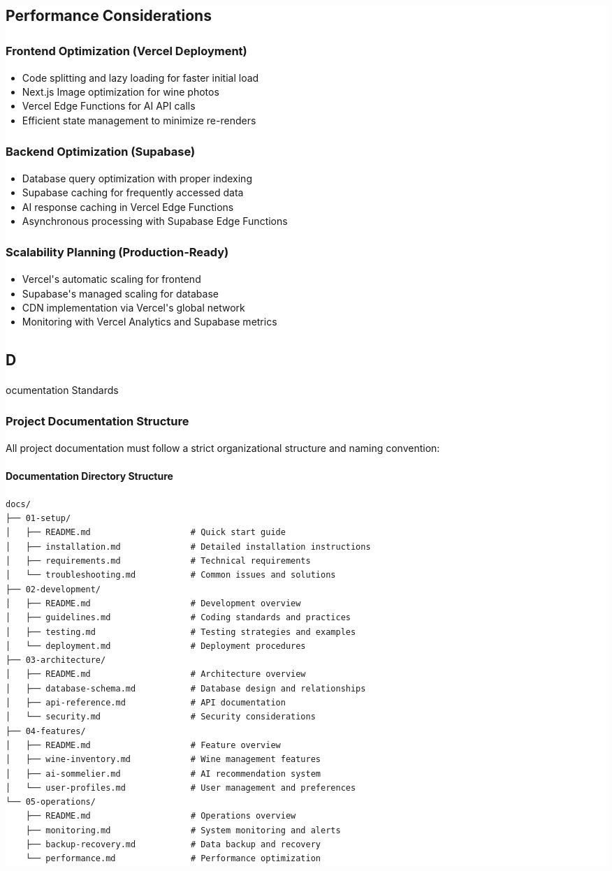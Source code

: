 ## Performance Considerations

### Frontend Optimization (Vercel Deployment)
- Code splitting and lazy loading for faster initial load
- Next.js Image optimization for wine photos
- Vercel Edge Functions for AI API calls
- Efficient state management to minimize re-renders

### Backend Optimization (Supabase)
- Database query optimization with proper indexing
- Supabase caching for frequently accessed data
- AI response caching in Vercel Edge Functions
- Asynchronous processing with Supabase Edge Functions

### Scalability Planning (Production-Ready)
- Vercel's automatic scaling for frontend
- Supabase's managed scaling for database
- CDN implementation via Vercel's global network
- Monitoring with Vercel Analytics and Supabase metrics
## D
ocumentation Standards

### Project Documentation Structure
All project documentation must follow a strict organizational structure and naming convention:

#### Documentation Directory Structure
```
docs/
├── 01-setup/
│   ├── README.md                    # Quick start guide
│   ├── installation.md              # Detailed installation instructions
│   ├── requirements.md              # Technical requirements
│   └── troubleshooting.md           # Common issues and solutions
├── 02-development/
│   ├── README.md                    # Development overview
│   ├── guidelines.md                # Coding standards and practices
│   ├── testing.md                   # Testing strategies and examples
│   └── deployment.md                # Deployment procedures
├── 03-architecture/
│   ├── README.md                    # Architecture overview
│   ├── database-schema.md           # Database design and relationships
│   ├── api-reference.md             # API documentation
│   └── security.md                  # Security considerations
├── 04-features/
│   ├── README.md                    # Feature overview
│   ├── wine-inventory.md            # Wine management features
│   ├── ai-sommelier.md              # AI recommendation system
│   └── user-profiles.md             # User management and preferences
└── 05-operations/
    ├── README.md                    # Operations overview
    ├── monitoring.md                # System monitoring and alerts
    ├── backup-recovery.md           # Data backup and recovery
    └── performance.md               # Performance optimization
```
